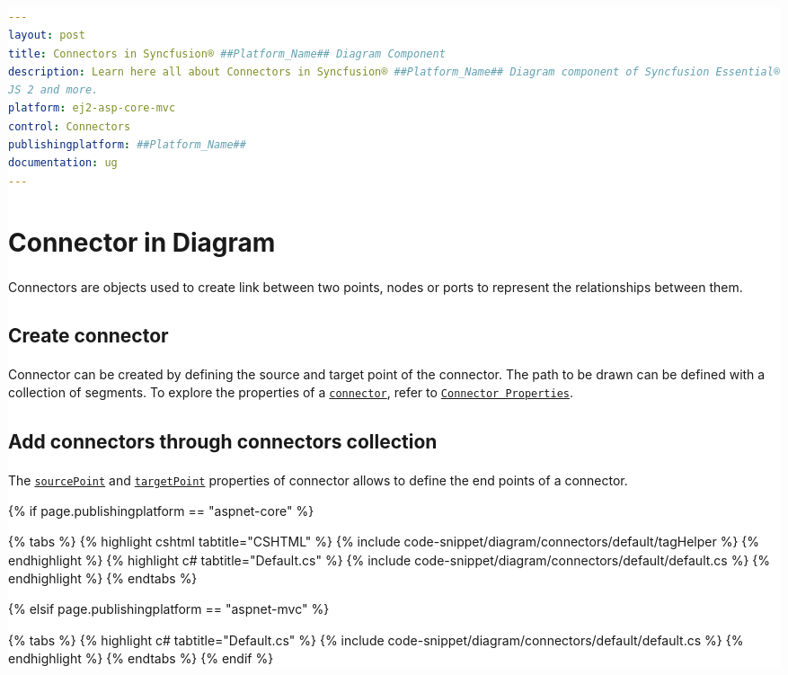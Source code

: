 ```yaml
---
layout: post
title: Connectors in Syncfusion® ##Platform_Name## Diagram Component
description: Learn here all about Connectors in Syncfusion® ##Platform_Name## Diagram component of Syncfusion Essential® JS 2 and more.
platform: ej2-asp-core-mvc
control: Connectors
publishingplatform: ##Platform_Name##
documentation: ug
---
```



# Connector in Diagram

Connectors are objects used to create link between two points, nodes or ports to represent the relationships between them.

## Create connector

Connector can be created by defining the source and target point of the connector. The path to be drawn can be defined with a collection of segments. To explore the properties of a [`connector`](https://help.syncfusion.com/cr/aspnetcore-js2/Syncfusion.EJ2.Diagrams.DiagramConnector.html), refer to [`Connector Properties`](https://help.syncfusion.com/cr/aspnetcore-js2/Syncfusion.EJ2.Diagrams.DiagramConnector.html).

## Add connectors through connectors collection

The [`sourcePoint`](https://help.syncfusion.com/cr/aspnetcore-js2/Syncfusion.EJ2.Diagrams.DiagramConnector.html#Syncfusion_EJ2_Diagrams_DiagramConnector_SourcePoint) and [`targetPoint`](https://help.syncfusion.com/cr/aspnetcore-js2/Syncfusion.EJ2.Diagrams.DiagramConnector.html#Syncfusion_EJ2_Diagrams_DiagramConnector_TargetPoint) properties of connector allows to define the end points of a connector.

{% if page.publishingplatform == "aspnet-core" %}

{% tabs %}
{% highlight cshtml tabtitle="CSHTML" %}
{% include code-snippet/diagram/connectors/default/tagHelper %}
{% endhighlight %}
{% highlight c# tabtitle="Default.cs" %}
{% include code-snippet/diagram/connectors/default/default.cs %}
{% endhighlight %}
{% endtabs %}

{% elsif page.publishingplatform == "aspnet-mvc" %}

{% tabs %}
{% highlight c# tabtitle="Default.cs" %}
{% include code-snippet/diagram/connectors/default/default.cs %}
{% endhighlight %}
{% endtabs %}
{% endif %}
